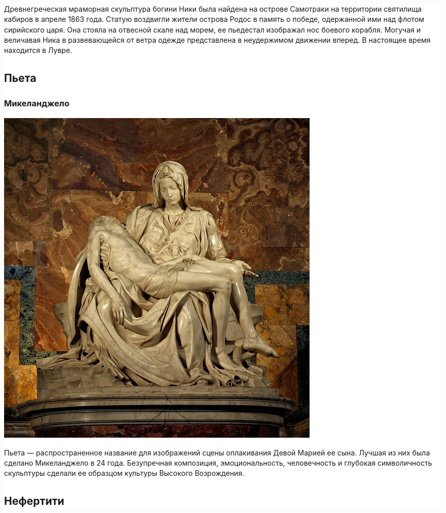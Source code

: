 Древнегреческая мраморная скульптура богини Ники была найдена на острове Самотраки на территории святилища кабиров в апреле 1863 года. Статую воздвигли жители острова Родос в память о победе, одержанной ими над флотом сирийского царя. Она стояла на отвесной скале над морем, ее пьедестал изображал нос боевого корабля. Могучая и величавая Ника в развевающейся от ветра одежде представлена в неудержимом движении вперед. В настоящее время находится в Лувре.

## Пьета
### Микеланджело

![](./images/Pieta_.jpg)

Пьета — распространенное название для изображений сцены оплакивания Девой Марией ее сына. Лучшая из них была сделано Микеланджело в 24 года. Безупречная композиция, эмоциональность, человечность и глубокая символичность скульптуры сделали ее образцом культуры Высокого Возрождения.

## Нефертити
 